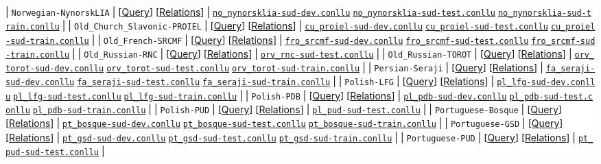 | `Norwegian-NynorskLIA` | [[Query](http://match.grew.fr/?corpus=SUD_Norwegian-NynorskLIA@2.5)] [[Relations](http://match.grew.fr/_tables/SUD_Norwegian-NynorskLIA@2.5.html)] | [`no_nynorsklia-sud-dev.conllu`](http://grew.fr/download/sud-treebanks-v2.5/SUD_Norwegian-NynorskLIA/no_nynorsklia-sud-dev.conllu) [`no_nynorsklia-sud-test.conllu`](http://grew.fr/download/sud-treebanks-v2.5/SUD_Norwegian-NynorskLIA/no_nynorsklia-sud-test.conllu) [`no_nynorsklia-sud-train.conllu`](http://grew.fr/download/sud-treebanks-v2.5/SUD_Norwegian-NynorskLIA/no_nynorsklia-sud-train.conllu) |
| `Old_Church_Slavonic-PROIEL` | [[Query](http://match.grew.fr/?corpus=SUD_Old_Church_Slavonic-PROIEL@2.5)] [[Relations](http://match.grew.fr/_tables/SUD_Old_Church_Slavonic-PROIEL@2.5.html)] | [`cu_proiel-sud-dev.conllu`](http://grew.fr/download/sud-treebanks-v2.5/SUD_Old_Church_Slavonic-PROIEL/cu_proiel-sud-dev.conllu) [`cu_proiel-sud-test.conllu`](http://grew.fr/download/sud-treebanks-v2.5/SUD_Old_Church_Slavonic-PROIEL/cu_proiel-sud-test.conllu) [`cu_proiel-sud-train.conllu`](http://grew.fr/download/sud-treebanks-v2.5/SUD_Old_Church_Slavonic-PROIEL/cu_proiel-sud-train.conllu) |
| `Old_French-SRCMF` | [[Query](http://match.grew.fr/?corpus=SUD_Old_French-SRCMF@2.5)] [[Relations](http://match.grew.fr/_tables/SUD_Old_French-SRCMF@2.5.html)] | [`fro_srcmf-sud-dev.conllu`](http://grew.fr/download/sud-treebanks-v2.5/SUD_Old_French-SRCMF/fro_srcmf-sud-dev.conllu) [`fro_srcmf-sud-test.conllu`](http://grew.fr/download/sud-treebanks-v2.5/SUD_Old_French-SRCMF/fro_srcmf-sud-test.conllu) [`fro_srcmf-sud-train.conllu`](http://grew.fr/download/sud-treebanks-v2.5/SUD_Old_French-SRCMF/fro_srcmf-sud-train.conllu) |
| `Old_Russian-RNC` | [[Query](http://match.grew.fr/?corpus=SUD_Old_Russian-RNC@2.5)] [[Relations](http://match.grew.fr/_tables/SUD_Old_Russian-RNC@2.5.html)] | [`orv_rnc-sud-test.conllu`](http://grew.fr/download/sud-treebanks-v2.5/SUD_Old_Russian-RNC/orv_rnc-sud-test.conllu) |
| `Old_Russian-TOROT` | [[Query](http://match.grew.fr/?corpus=SUD_Old_Russian-TOROT@2.5)] [[Relations](http://match.grew.fr/_tables/SUD_Old_Russian-TOROT@2.5.html)] | [`orv_torot-sud-dev.conllu`](http://grew.fr/download/sud-treebanks-v2.5/SUD_Old_Russian-TOROT/orv_torot-sud-dev.conllu) [`orv_torot-sud-test.conllu`](http://grew.fr/download/sud-treebanks-v2.5/SUD_Old_Russian-TOROT/orv_torot-sud-test.conllu) [`orv_torot-sud-train.conllu`](http://grew.fr/download/sud-treebanks-v2.5/SUD_Old_Russian-TOROT/orv_torot-sud-train.conllu) |
| `Persian-Seraji` | [[Query](http://match.grew.fr/?corpus=SUD_Persian-Seraji@2.5)] [[Relations](http://match.grew.fr/_tables/SUD_Persian-Seraji@2.5.html)] | [`fa_seraji-sud-dev.conllu`](http://grew.fr/download/sud-treebanks-v2.5/SUD_Persian-Seraji/fa_seraji-sud-dev.conllu) [`fa_seraji-sud-test.conllu`](http://grew.fr/download/sud-treebanks-v2.5/SUD_Persian-Seraji/fa_seraji-sud-test.conllu) [`fa_seraji-sud-train.conllu`](http://grew.fr/download/sud-treebanks-v2.5/SUD_Persian-Seraji/fa_seraji-sud-train.conllu) |
| `Polish-LFG` | [[Query](http://match.grew.fr/?corpus=SUD_Polish-LFG@2.5)] [[Relations](http://match.grew.fr/_tables/SUD_Polish-LFG@2.5.html)] | [`pl_lfg-sud-dev.conllu`](http://grew.fr/download/sud-treebanks-v2.5/SUD_Polish-LFG/pl_lfg-sud-dev.conllu) [`pl_lfg-sud-test.conllu`](http://grew.fr/download/sud-treebanks-v2.5/SUD_Polish-LFG/pl_lfg-sud-test.conllu) [`pl_lfg-sud-train.conllu`](http://grew.fr/download/sud-treebanks-v2.5/SUD_Polish-LFG/pl_lfg-sud-train.conllu) |
| `Polish-PDB` | [[Query](http://match.grew.fr/?corpus=SUD_Polish-PDB@2.5)] [[Relations](http://match.grew.fr/_tables/SUD_Polish-PDB@2.5.html)] | [`pl_pdb-sud-dev.conllu`](http://grew.fr/download/sud-treebanks-v2.5/SUD_Polish-PDB/pl_pdb-sud-dev.conllu) [`pl_pdb-sud-test.conllu`](http://grew.fr/download/sud-treebanks-v2.5/SUD_Polish-PDB/pl_pdb-sud-test.conllu) [`pl_pdb-sud-train.conllu`](http://grew.fr/download/sud-treebanks-v2.5/SUD_Polish-PDB/pl_pdb-sud-train.conllu) |
| `Polish-PUD` | [[Query](http://match.grew.fr/?corpus=SUD_Polish-PUD@2.5)] [[Relations](http://match.grew.fr/_tables/SUD_Polish-PUD@2.5.html)] | [`pl_pud-sud-test.conllu`](http://grew.fr/download/sud-treebanks-v2.5/SUD_Polish-PUD/pl_pud-sud-test.conllu) |
| `Portuguese-Bosque` | [[Query](http://match.grew.fr/?corpus=SUD_Portuguese-Bosque@2.5)] [[Relations](http://match.grew.fr/_tables/SUD_Portuguese-Bosque@2.5.html)] | [`pt_bosque-sud-dev.conllu`](http://grew.fr/download/sud-treebanks-v2.5/SUD_Portuguese-Bosque/pt_bosque-sud-dev.conllu) [`pt_bosque-sud-test.conllu`](http://grew.fr/download/sud-treebanks-v2.5/SUD_Portuguese-Bosque/pt_bosque-sud-test.conllu) [`pt_bosque-sud-train.conllu`](http://grew.fr/download/sud-treebanks-v2.5/SUD_Portuguese-Bosque/pt_bosque-sud-train.conllu) |
| `Portuguese-GSD` | [[Query](http://match.grew.fr/?corpus=SUD_Portuguese-GSD@2.5)] [[Relations](http://match.grew.fr/_tables/SUD_Portuguese-GSD@2.5.html)] | [`pt_gsd-sud-dev.conllu`](http://grew.fr/download/sud-treebanks-v2.5/SUD_Portuguese-GSD/pt_gsd-sud-dev.conllu) [`pt_gsd-sud-test.conllu`](http://grew.fr/download/sud-treebanks-v2.5/SUD_Portuguese-GSD/pt_gsd-sud-test.conllu) [`pt_gsd-sud-train.conllu`](http://grew.fr/download/sud-treebanks-v2.5/SUD_Portuguese-GSD/pt_gsd-sud-train.conllu) |
| `Portuguese-PUD` | [[Query](http://match.grew.fr/?corpus=SUD_Portuguese-PUD@2.5)] [[Relations](http://match.grew.fr/_tables/SUD_Portuguese-PUD@2.5.html)] | [`pt_pud-sud-test.conllu`](http://grew.fr/download/sud-treebanks-v2.5/SUD_Portuguese-PUD/pt_pud-sud-test.conllu) |